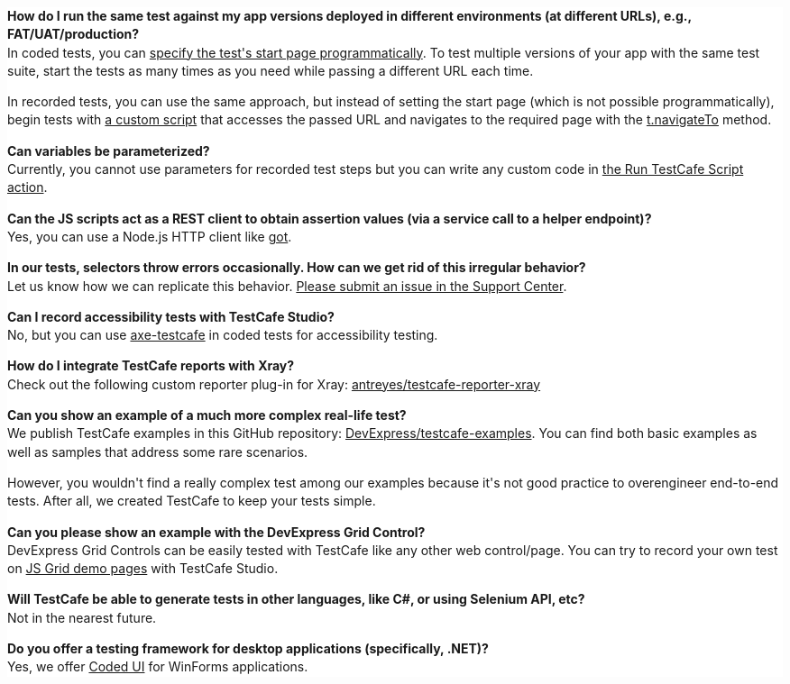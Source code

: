 **How do I run the same test against my app versions deployed in different environments (at different URLs), e.g., FAT/UAT/production?**  
In coded tests, you can [specify the test's start page programmatically](https://devexpress.github.io/testcafe/faq/#how-do-i-work-with-configuration-files-and-environment-variables). To test multiple versions of your app with the same test suite, start the tests as many times as you need while passing a different URL each time.

In recorded tests, you can use the same approach, but instead of setting the start page (which is not possible programmatically), begin tests with [a custom script](https://docs.devexpress.com/TestCafeStudio/401265/test-actions/custom-scripts) that accesses the passed URL and navigates to the required page with the [t.navigateTo](https://devexpress.github.io/testcafe/documentation/reference/test-api/testcontroller/navigateto.html) method.

**Can variables be parameterized?**  
Currently, you cannot use parameters for recorded test steps but you can write any custom code in [the Run TestCafe Script action](https://docs.devexpress.com/TestCafeStudio/401265/test-actions/custom-scripts).

**Can the JS scripts act as a REST client to obtain assertion values (via a service call to a helper endpoint)?**  
Yes, you can use a Node.js HTTP client like [got](https://www.npmjs.com/package/got).

**In our tests, selectors throw errors occasionally. How can we get rid of this irregular behavior?**  
Let us know how we can replicate this behavior. [Please submit an issue in the Support Center](https://devexpress.com/ask).

**Can I record accessibility tests with TestCafe Studio?**  
No, but you can use [axe-testcafe](https://www.npmjs.com/package/axe-testcafe) in coded tests for accessibility testing.

**How do I integrate TestCafe reports with Xray?**  
Check out the following custom reporter plug-in for Xray: [antreyes/testcafe-reporter-xray](https://github.com/antreyes/testcafe-reporter-xray)

**Can you show an example of a much more complex real-life test?**  
We publish TestCafe examples in this GitHub repository: [DevExpress/testcafe-examples](https://github.com/DevExpress/testcafe-examples). You can find both basic examples as well as samples that address some rare scenarios.

However, you wouldn't find a really complex test among our examples because it's not good practice to overengineer end-to-end tests. After all, we created TestCafe to keep your tests simple.

**Can you please show an example with the DevExpress Grid Control?**  
DevExpress Grid Controls can be easily tested with TestCafe like any other web control/page. You can try to record your own test on [JS Grid demo pages](https://js.devexpress.com/Demos/WidgetsGallery/Demo/DataGrid/Overview/jQuery/Light/) with TestCafe Studio.

**Will TestCafe be able to generate tests in other languages, like C#, or using Selenium API, etc?**  
Not in the nearest future.

**Do you offer a testing framework for desktop applications (specifically, .NET)?**  
Yes, we offer [Coded UI](https://www.devexpress.com/products/net/controls/winforms/coded-ui/) for WinForms applications.
